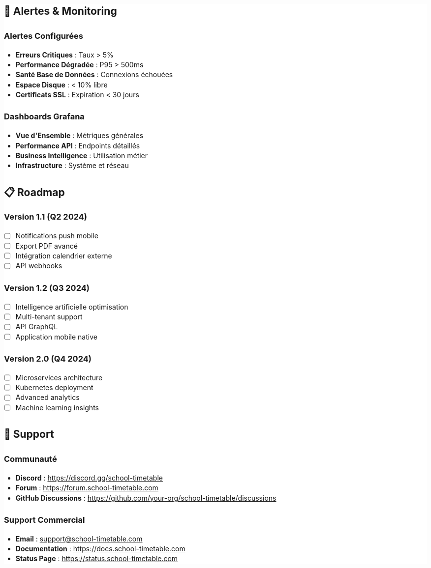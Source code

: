## 🚨 Alertes & Monitoring

### Alertes Configurées
- **Erreurs Critiques** : Taux > 5%
- **Performance Dégradée** : P95 > 500ms  
- **Santé Base de Données** : Connexions échouées
- **Espace Disque** : < 10% libre
- **Certificats SSL** : Expiration < 30 jours

### Dashboards Grafana
- **Vue d'Ensemble** : Métriques générales
- **Performance API** : Endpoints détaillés
- **Business Intelligence** : Utilisation métier
- **Infrastructure** : Système et réseau

## 📋 Roadmap

### Version 1.1 (Q2 2024)
- [ ] Notifications push mobile
- [ ] Export PDF avancé
- [ ] Intégration calendrier externe
- [ ] API webhooks

### Version 1.2 (Q3 2024)
- [ ] Intelligence artificielle optimisation
- [ ] Multi-tenant support
- [ ] API GraphQL
- [ ] Application mobile native

### Version 2.0 (Q4 2024)
- [ ] Microservices architecture
- [ ] Kubernetes deployment
- [ ] Advanced analytics
- [ ] Machine learning insights

## 🤝 Support

### Communauté
- **Discord** : https://discord.gg/school-timetable
- **Forum** : https://forum.school-timetable.com
- **GitHub Discussions** : https://github.com/your-org/school-timetable/discussions

### Support Commercial
- **Email** : support@school-timetable.com
- **Documentation** : https://docs.school-timetable.com
- **Status Page** : https://status.school-timetable.com
